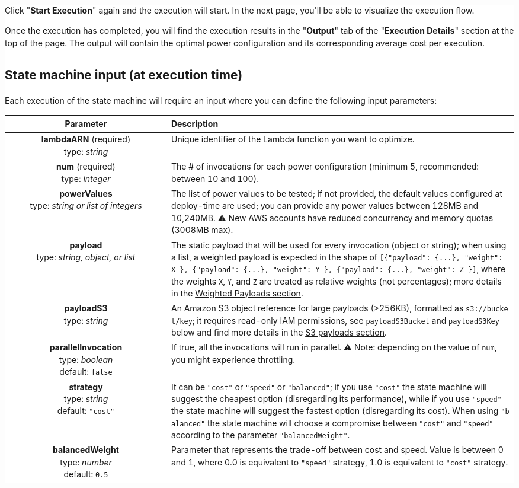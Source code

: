 Click "**Start Execution**" again and the execution will start. In the next page, you'll be able to visualize the execution flow.

Once the execution has completed, you will find the execution results in the "**Output**" tab of the "**Execution Details**" section at the top of the page. The output will contain the optimal power configuration and its corresponding average cost per execution.

## State machine input (at execution time)

Each execution of the state machine will require an input where you can define the following input parameters:

|           <div style="width:260px">**Parameter**</div>            | Description                                                                                                                                                                                                                                                                                                                                                                                                                                               |
|:-----------------------------------------------------------------:|:----------------------------------------------------------------------------------------------------------------------------------------------------------------------------------------------------------------------------------------------------------------------------------------------------------------------------------------------------------------------------------------------------------------------------------------------------------|
|         **lambdaARN** (required)<br/>type: _string_<br/>          | Unique identifier of the Lambda function you want to optimize.                                                                                                                                                                                                                                                                                                                                                                                            |
|              **num** (required)<br/>type: _integer_               | The # of invocations for each power configuration (minimum 5, recommended: between 10 and 100).                                                                                                                                                                                                                                                                                                                                                           |
|      **powerValues**<br/>type: _string or list of integers_       | The list of power values to be tested; if not provided, the default values configured at deploy-time are used; you can provide any power values between 128MB and 10,240MB. ⚠️ New AWS accounts have reduced concurrency and memory quotas (3008MB max).                                                                                                                                                                                                  |
|          **payload**<br/>type: _string, object, or list_          | The static payload that will be used for every invocation (object or string); when using a list, a weighted payload is expected in the shape of `[{"payload": {...}, "weight": X }, {"payload": {...}, "weight": Y }, {"payload": {...}, "weight": Z }]`, where the weights `X`, `Y`, and `Z` are treated as relative weights (not percentages); more details in the [Weighted Payloads section](README-ADVANCED.md#user-content-weighted-payloads).      |
|                 **payloadS3**<br/>type: _string_                  | An Amazon S3 object reference for large payloads (>256KB), formatted as `s3://bucket/key`; it requires read-only IAM permissions, see `payloadS3Bucket` and `payloadS3Key` below and find more details in the [S3 payloads section](README-ADVANCED.md#user-content-s3-payloads).                                                                                                                                                                         |
|  **parallelInvocation**<br/>type: _boolean_<br/>default: `false`  | If true, all the invocations will run in parallel. ⚠️ Note: depending on the value of `num`, you might experience throttling.                                                                                                                                                                                                                                                                                                                             |
|       **strategy**<br/>type: _string_<br/>default: `"cost"`       | It can be `"cost"` or `"speed"` or `"balanced"`; if you use `"cost"` the state machine will suggest the cheapest option (disregarding its performance), while if you use `"speed"` the state machine will suggest the fastest option (disregarding its cost). When using `"balanced"` the state machine will choose a compromise between `"cost"` and `"speed"` according to the parameter `"balancedWeight"`.                                            |
|     **balancedWeight**<br/>type: _number_<br/>default: `0.5`      | Parameter that represents the trade-off between cost and speed. Value is between 0 and 1, where 0.0 is equivalent to `"speed"` strategy, 1.0 is equivalent to `"cost"` strategy.                                                                                                                                                                                                                                                                          |